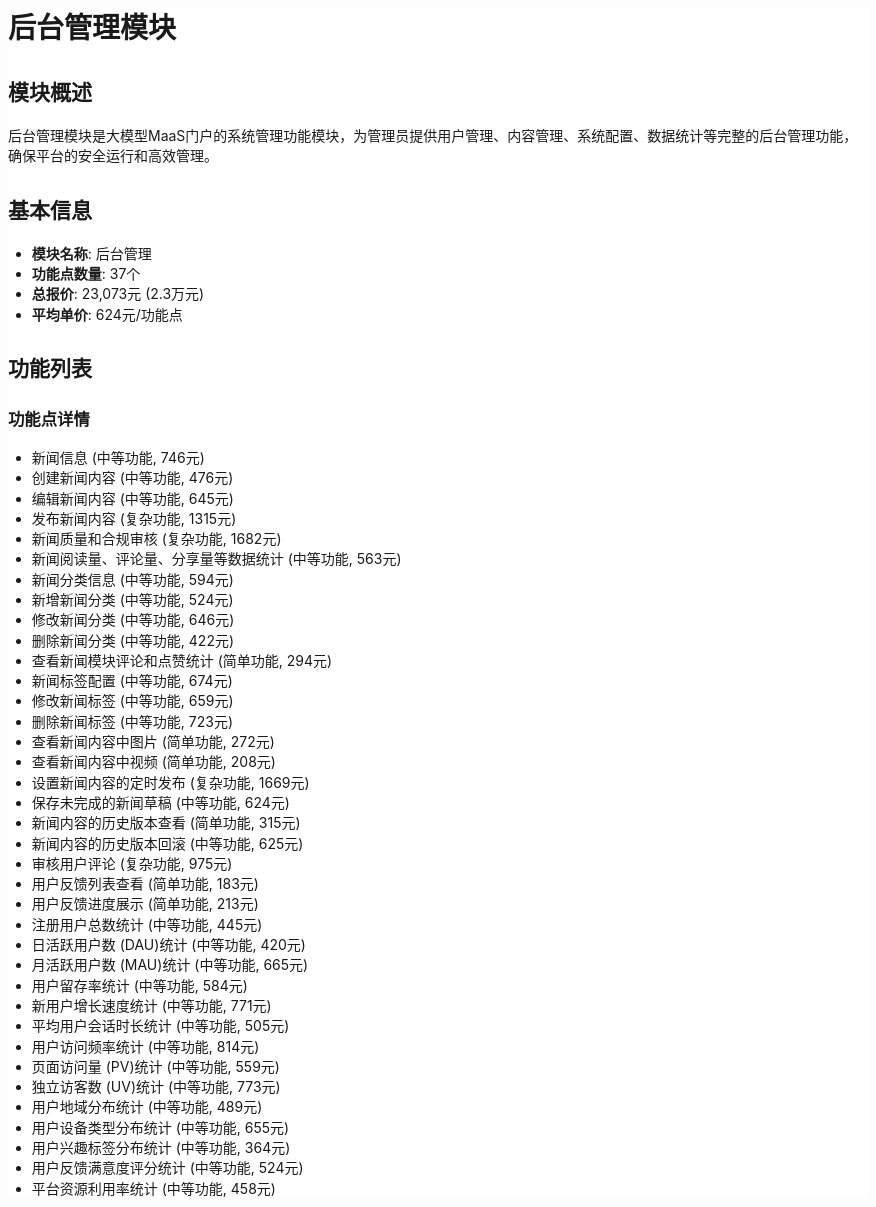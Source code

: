 # 后台管理模块

## 模块概述
后台管理模块是大模型MaaS门户的系统管理功能模块，为管理员提供用户管理、内容管理、系统配置、数据统计等完整的后台管理功能，确保平台的安全运行和高效管理。

## 基本信息
- **模块名称**: 后台管理
- **功能点数量**: 37个
- **总报价**: 23,073元 (2.3万元)
- **平均单价**: 624元/功能点

## 功能列表

### 功能点详情
- 新闻信息 (中等功能, 746元)
- 创建新闻内容 (中等功能, 476元)
- 编辑新闻内容 (中等功能, 645元)
- 发布新闻内容 (复杂功能, 1315元)
- 新闻质量和合规审核 (复杂功能, 1682元)
- 新闻阅读量、评论量、分享量等数据统计 (中等功能, 563元)
- 新闻分类信息 (中等功能, 594元)
- 新增新闻分类 (中等功能, 524元)
- 修改新闻分类 (中等功能, 646元)
- 删除新闻分类 (中等功能, 422元)
- 查看新闻模块评论和点赞统计 (简单功能, 294元)
- 新闻标签配置 (中等功能, 674元)
- 修改新闻标签 (中等功能, 659元)
- 删除新闻标签 (中等功能, 723元)
- 查看新闻内容中图片 (简单功能, 272元)
- 查看新闻内容中视频 (简单功能, 208元)
- 设置新闻内容的定时发布 (复杂功能, 1669元)
- 保存未完成的新闻草稿 (中等功能, 624元)
- 新闻内容的历史版本查看 (简单功能, 315元)
- 新闻内容的历史版本回滚 (中等功能, 625元)
- 审核用户评论 (复杂功能, 975元)
- 用户反馈列表查看 (简单功能, 183元)
- 用户反馈进度展示 (简单功能, 213元)
- 注册用户总数统计 (中等功能, 445元)
- 日活跃用户数 (DAU)统计 (中等功能, 420元)
- 月活跃用户数 (MAU)统计 (中等功能, 665元)
- 用户留存率统计 (中等功能, 584元)
- 新用户增长速度统计 (中等功能, 771元)
- 平均用户会话时长统计 (中等功能, 505元)
- 用户访问频率统计 (中等功能, 814元)
- 页面访问量 (PV)统计 (中等功能, 559元)
- 独立访客数 (UV)统计 (中等功能, 773元)
- 用户地域分布统计 (中等功能, 489元)
- 用户设备类型分布统计 (中等功能, 655元)
- 用户兴趣标签分布统计 (中等功能, 364元)
- 用户反馈满意度评分统计 (中等功能, 524元)
- 平台资源利用率统计 (中等功能, 458元)
